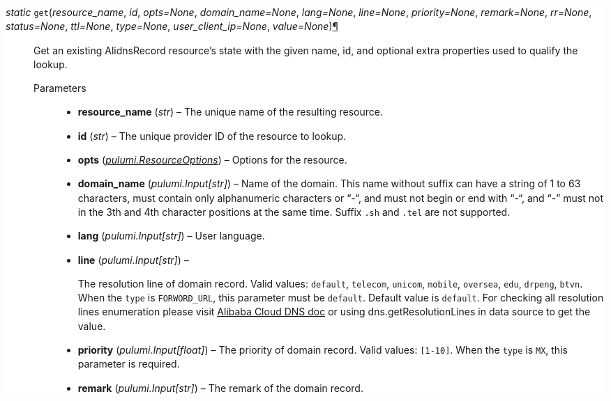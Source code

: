 <dl class="py method">
<dt id="pulumi_alicloud.dns.AlidnsRecord.get">
<em class="property">static </em><code class="sig-name descname">get</code><span class="sig-paren">(</span><em class="sig-param"><span class="n">resource_name</span></em>, <em class="sig-param"><span class="n">id</span></em>, <em class="sig-param"><span class="n">opts</span><span class="o">=</span><span class="default_value">None</span></em>, <em class="sig-param"><span class="n">domain_name</span><span class="o">=</span><span class="default_value">None</span></em>, <em class="sig-param"><span class="n">lang</span><span class="o">=</span><span class="default_value">None</span></em>, <em class="sig-param"><span class="n">line</span><span class="o">=</span><span class="default_value">None</span></em>, <em class="sig-param"><span class="n">priority</span><span class="o">=</span><span class="default_value">None</span></em>, <em class="sig-param"><span class="n">remark</span><span class="o">=</span><span class="default_value">None</span></em>, <em class="sig-param"><span class="n">rr</span><span class="o">=</span><span class="default_value">None</span></em>, <em class="sig-param"><span class="n">status</span><span class="o">=</span><span class="default_value">None</span></em>, <em class="sig-param"><span class="n">ttl</span><span class="o">=</span><span class="default_value">None</span></em>, <em class="sig-param"><span class="n">type</span><span class="o">=</span><span class="default_value">None</span></em>, <em class="sig-param"><span class="n">user_client_ip</span><span class="o">=</span><span class="default_value">None</span></em>, <em class="sig-param"><span class="n">value</span><span class="o">=</span><span class="default_value">None</span></em><span class="sig-paren">)</span><a class="headerlink" href="#pulumi_alicloud.dns.AlidnsRecord.get" title="Permalink to this definition">¶</a></dt>
<dd><p>Get an existing AlidnsRecord resource’s state with the given name, id, and optional extra
properties used to qualify the lookup.</p>
<dl class="field-list simple">
<dt class="field-odd">Parameters</dt>
<dd class="field-odd"><ul class="simple">
<li><p><strong>resource_name</strong> (<em>str</em>) – The unique name of the resulting resource.</p></li>
<li><p><strong>id</strong> (<em>str</em>) – The unique provider ID of the resource to lookup.</p></li>
<li><p><strong>opts</strong> (<a class="reference internal" href="../../pulumi/#pulumi.ResourceOptions" title="pulumi.ResourceOptions"><em>pulumi.ResourceOptions</em></a>) – Options for the resource.</p></li>
<li><p><strong>domain_name</strong> (<em>pulumi.Input</em><em>[</em><em>str</em><em>]</em>) – Name of the domain. This name without suffix can have a string of 1 to 63 characters, must contain only alphanumeric characters or “-“, and must not begin or end with “-“, and “-” must not in the 3th and 4th character positions at the same time. Suffix <code class="docutils literal notranslate"><span class="pre">.sh</span></code> and <code class="docutils literal notranslate"><span class="pre">.tel</span></code> are not supported.</p></li>
<li><p><strong>lang</strong> (<em>pulumi.Input</em><em>[</em><em>str</em><em>]</em>) – User language.</p></li>
<li><p><strong>line</strong> (<em>pulumi.Input</em><em>[</em><em>str</em><em>]</em>) – <p>The resolution line of domain record. Valid values: <code class="docutils literal notranslate"><span class="pre">default</span></code>, <code class="docutils literal notranslate"><span class="pre">telecom</span></code>, <code class="docutils literal notranslate"><span class="pre">unicom</span></code>, <code class="docutils literal notranslate"><span class="pre">mobile</span></code>, <code class="docutils literal notranslate"><span class="pre">oversea</span></code>, <code class="docutils literal notranslate"><span class="pre">edu</span></code>, <code class="docutils literal notranslate"><span class="pre">drpeng</span></code>, <code class="docutils literal notranslate"><span class="pre">btvn</span></code>. When the <code class="docutils literal notranslate"><span class="pre">type</span></code> is <code class="docutils literal notranslate"><span class="pre">FORWORD_URL</span></code>, this parameter must be <code class="docutils literal notranslate"><span class="pre">default</span></code>. Default value is <code class="docutils literal notranslate"><span class="pre">default</span></code>. For checking all resolution lines enumeration please visit <a class="reference external" href="https://www.alibabacloud.com/help/doc-detail/34339.htm">Alibaba Cloud DNS doc</a> or using dns.getResolutionLines in data source to get the value.</p>
</p></li>
<li><p><strong>priority</strong> (<em>pulumi.Input</em><em>[</em><em>float</em><em>]</em>) – The priority of domain record. Valid values: <code class="docutils literal notranslate"><span class="pre">[1-10]</span></code>. When the <code class="docutils literal notranslate"><span class="pre">type</span></code> is <code class="docutils literal notranslate"><span class="pre">MX</span></code>, this parameter is required.</p></li>
<li><p><strong>remark</strong> (<em>pulumi.Input</em><em>[</em><em>str</em><em>]</em>) – The remark of the domain record.</p></li>